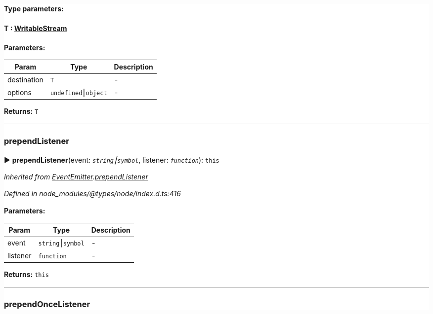 
**Type parameters:**

#### T :  [WritableStream](_node_modules__types_node_index_d_.nodejs.writablestream.md)
**Parameters:**

| Param | Type | Description |
| ------ | ------ | ------ |
| destination | `T`   |  - |
| options | `undefined`⎮`object`   |  - |





**Returns:** `T`





___

<a id="prependlistener"></a>

###  prependListener

► **prependListener**(event: *`string`⎮`symbol`*, listener: *`function`*): `this`



*Inherited from [EventEmitter](../classes/_node_modules__types_node_index_d_.nodejs.eventemitter.md).[prependListener](../classes/_node_modules__types_node_index_d_.nodejs.eventemitter.md#prependlistener)*

*Defined in node_modules/@types/node/index.d.ts:416*



**Parameters:**

| Param | Type | Description |
| ------ | ------ | ------ |
| event | `string`⎮`symbol`   |  - |
| listener | `function`   |  - |





**Returns:** `this`





___

<a id="prependoncelistener"></a>

###  prependOnceListener
